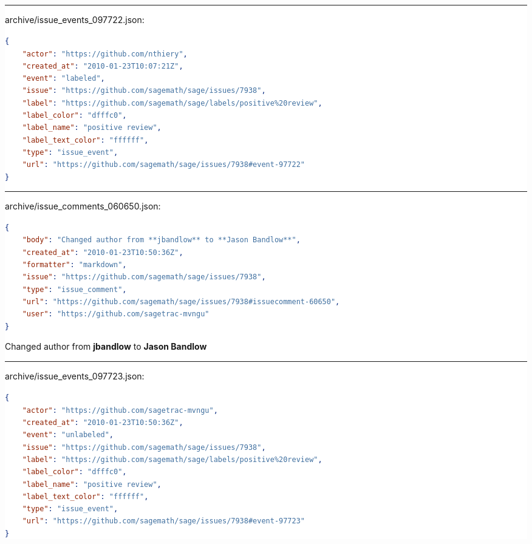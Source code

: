 

---

archive/issue_events_097722.json:
```json
{
    "actor": "https://github.com/nthiery",
    "created_at": "2010-01-23T10:07:21Z",
    "event": "labeled",
    "issue": "https://github.com/sagemath/sage/issues/7938",
    "label": "https://github.com/sagemath/sage/labels/positive%20review",
    "label_color": "dfffc0",
    "label_name": "positive review",
    "label_text_color": "ffffff",
    "type": "issue_event",
    "url": "https://github.com/sagemath/sage/issues/7938#event-97722"
}
```



---

archive/issue_comments_060650.json:
```json
{
    "body": "Changed author from **jbandlow** to **Jason Bandlow**",
    "created_at": "2010-01-23T10:50:36Z",
    "formatter": "markdown",
    "issue": "https://github.com/sagemath/sage/issues/7938",
    "type": "issue_comment",
    "url": "https://github.com/sagemath/sage/issues/7938#issuecomment-60650",
    "user": "https://github.com/sagetrac-mvngu"
}
```

Changed author from **jbandlow** to **Jason Bandlow**



---

archive/issue_events_097723.json:
```json
{
    "actor": "https://github.com/sagetrac-mvngu",
    "created_at": "2010-01-23T10:50:36Z",
    "event": "unlabeled",
    "issue": "https://github.com/sagemath/sage/issues/7938",
    "label": "https://github.com/sagemath/sage/labels/positive%20review",
    "label_color": "dfffc0",
    "label_name": "positive review",
    "label_text_color": "ffffff",
    "type": "issue_event",
    "url": "https://github.com/sagemath/sage/issues/7938#event-97723"
}
```

